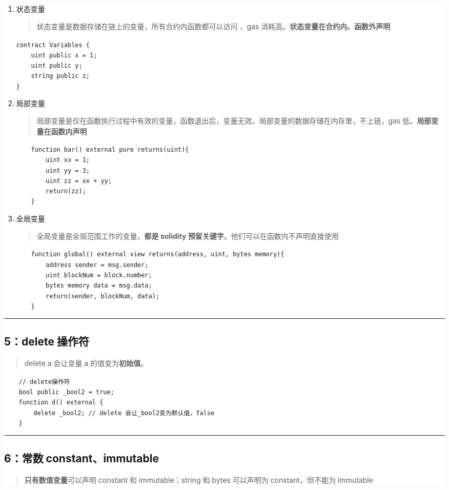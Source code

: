 1. 状态变量
   > 状态变量是数据存储在链上的变量，所有合约内函数都可以访问 ，gas 消耗高。**状态变量在合约内、函数外声明**

   ```sol
   contract Variables {
       uint public x = 1;
       uint public y;
       string public z;
   }
   ```

2. 局部变量
   > 局部变量是仅在函数执行过程中有效的变量，函数退出后，变量无效。局部变量的数据存储在内存里，不上链，gas 低。**局部变量在函数内声明**

   ```sol
       function bar() external pure returns(uint){
           uint xx = 1;
           uint yy = 3;
           uint zz = xx + yy;
           return(zz);
       }
   ```

3. 全局变量
   > 全局变量是全局范围工作的变量，**都是 solidity 预留关键字**。他们可以在函数内不声明直接使用

   ```sol
       function global() external view returns(address, uint, bytes memory){
           address sender = msg.sender;
           uint blockNum = block.number;
           bytes memory data = msg.data;
           return(sender, blockNum, data);
       }

   ```

---

## 5：delete 操作符

> delete a 会让变量 a 的值变为**初始值**。

```sol
    // delete操作符
    bool public _bool2 = true;
    function d() external {
        delete _bool2; // delete 会让_bool2变为默认值，false
    }
```

---

## 6：常数 constant、immutable

> **只有数值变量**可以声明 constant 和 immutable；string 和 bytes 可以声明为 constant，但不能为 immutable
